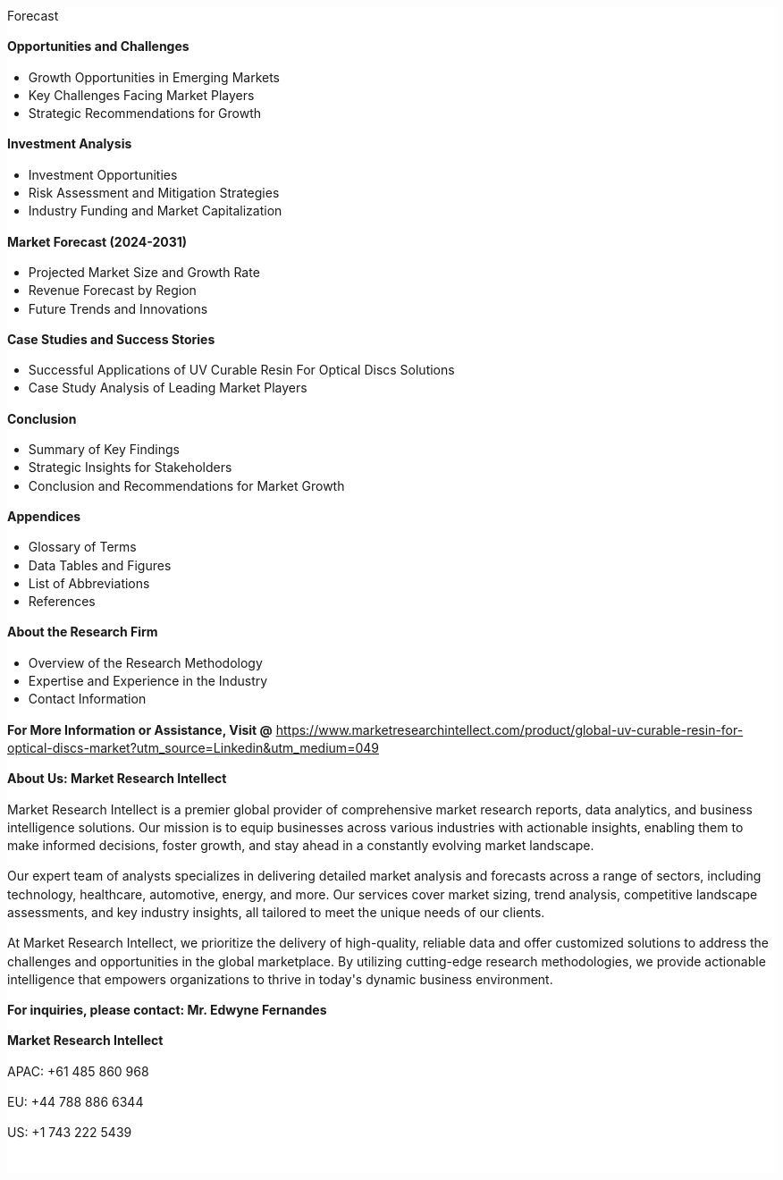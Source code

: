 Forecast</li></ul><p><strong>Opportunities and Challenges</strong></p><ul><li>Growth Opportunities in Emerging Markets</li><li>Key Challenges Facing Market Players</li><li>Strategic Recommendations for Growth</li></ul><p><strong>Investment Analysis</strong></p><ul><li>Investment Opportunities</li><li>Risk Assessment and Mitigation Strategies</li><li>Industry Funding and Market Capitalization</li></ul><p><strong>Market Forecast (2024-2031)</strong></p><ul><li>Projected Market Size and Growth Rate</li><li>Revenue Forecast by Region</li><li>Future Trends and Innovations</li></ul><p><strong>Case Studies and Success Stories</strong></p><ul><li>Successful Applications of UV Curable Resin For Optical Discs Solutions</li><li>Case Study Analysis of Leading Market Players</li></ul><p><strong>Conclusion</strong></p><ul><li>Summary of Key Findings</li><li>Strategic Insights for Stakeholders</li><li>Conclusion and Recommendations for Market Growth</li></ul><p><strong>Appendices</strong></p><ul><li>Glossary of Terms</li><li>Data Tables and Figures</li><li>List of Abbreviations</li><li>References</li></ul><p><strong>About the Research Firm</strong></p><ul><li>Overview of the Research Methodology</li><li>Expertise and Experience in the Industry</li><li>Contact Information</li></ul></div><div class="article-main__content" data-test-id="publishing-text-block"><p><span class="font-[700]"><strong>For More Information or Assistance, Visit @</strong>&nbsp;<a href="https://www.marketresearchintellect.com/product/global-uv-curable-resin-for-optical-discs-market?utm_source=Linkedin&utm_medium=049">https://www.marketresearchintellect.com/product/global-uv-curable-resin-for-optical-discs-market?utm_source=Linkedin&utm_medium=049</a></span></p><p><strong>About Us: Market Research Intellect</strong></p><p>Market Research Intellect is a premier global provider of comprehensive market research reports, data analytics, and business intelligence solutions. Our mission is to equip businesses across various industries with actionable insights, enabling them to make informed decisions, foster growth, and stay ahead in a constantly evolving market landscape.</p><p>Our expert team of analysts specializes in delivering detailed market analysis and forecasts across a range of sectors, including technology, healthcare, automotive, energy, and more. Our services cover market sizing, trend analysis, competitive landscape assessments, and key industry insights, all tailored to meet the unique needs of our clients.</p><p>At Market Research Intellect, we prioritize the delivery of high-quality, reliable data and offer customized solutions to address the challenges and opportunities in the global marketplace. By utilizing cutting-edge research methodologies, we provide actionable intelligence that empowers organizations to thrive in today's dynamic business environment.</p><p><strong>For inquiries, please contact: Mr. Edwyne Fernandes</strong></p><p><strong>Market Research Intellect</strong></p><p>APAC: +61 485 860 968</p><p>EU: +44 788 886 6344</p><p>US: +1 743 222 5439</p></div><div class="article-main__content" data-test-id="publishing-text-block">&nbsp;</div>
